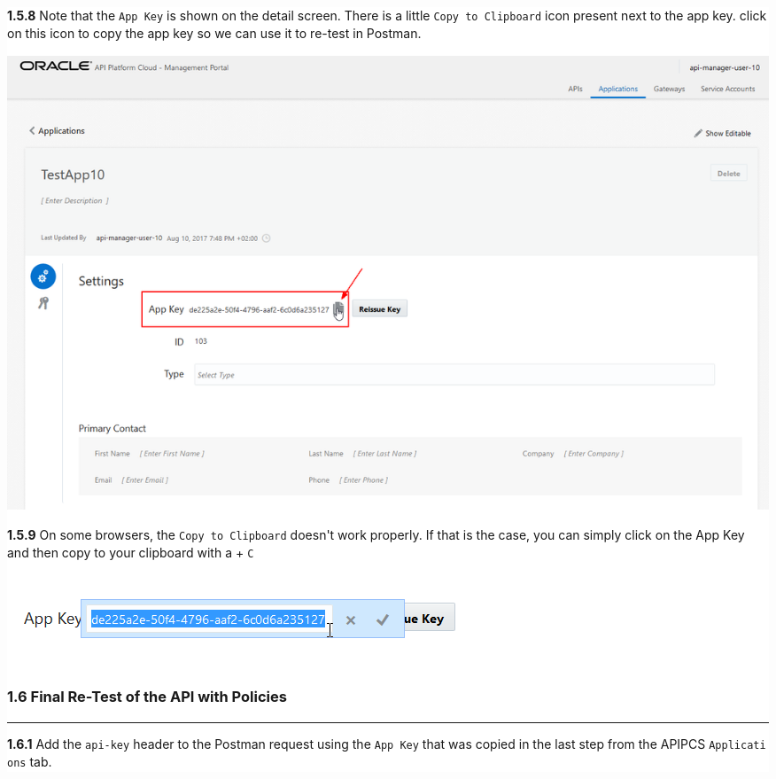 **1.5.8** Note that the `App Key` is shown on the detail screen.  There is a little `Copy to Clipboard` icon present next to the app key.  click on this icon to copy the app key so we can use it to re-test in Postman.

![](images/300/image024.png)

**1.5.9** On some browsers, the `Copy to Clipboard` doesn't work properly.  If that is the case, you can simply click on the App Key and then copy to your clipboard with a <ctrl> + `C` 

![](images/300/image025.png)

### 1.6 Final Re-Test of the API with Policies

------

**1.6.1** Add the `api-key` header to the Postman request using the `App Key` that was copied in the last step from the APIPCS `Applications` tab.
